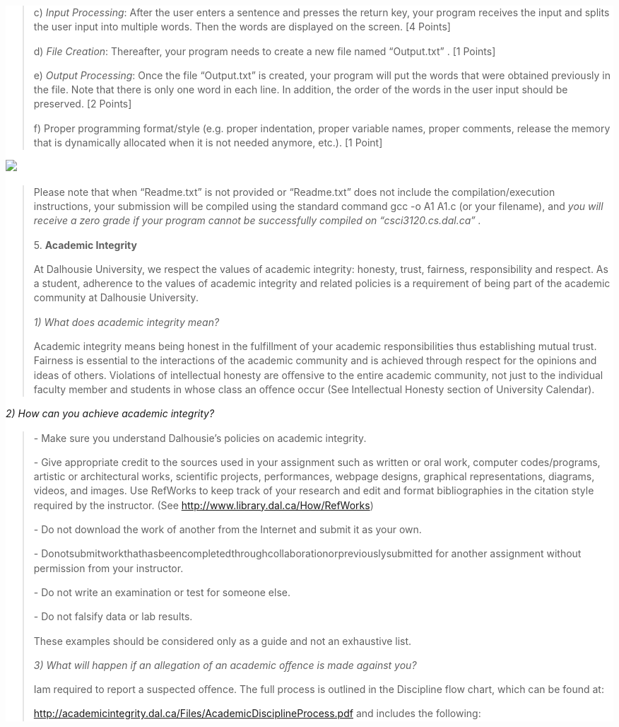 >
> c\) *Input Processing*: After the user enters a sentence and presses the return key, your program receives the input and splits the user input into multiple words. Then the words are displayed on the screen. \[4 Points\]
>
> d\) *File Creation*: Thereafter, your program needs to create a new file named “Output.txt” . \[1 Points\]
>
> e\) *Output Processing*: Once the file “Output.txt” is created, your program will put the words that were obtained previously in the file. Note that there is only one word in each line. In addition, the order of the words in the user input should be preserved. \[2 Points\]
>
> f\) Proper programming format/style (e.g. proper indentation, proper variable names, proper comments, release the memory that is dynamically allocated when it is not needed anymore, etc.). \[1 Point\]

![](media/image1.png)

> Please note that when “Readme.txt” is not provided or “Readme.txt” does not include the compilation/execution instructions, your submission will be compiled using the standard command gcc -o A1 A1.c (or your filename), and *you will receive a zero grade* *if your program cannot be successfully compiled on “csci3120.cs.dal.ca” .*
>
> 5\. **Academic Integrity**
>
> At Dalhousie University, we respect the values of academic integrity: honesty, trust, fairness, responsibility and respect. As a student, adherence to the values of academic integrity and related policies is a requirement of being part of the academic community at Dalhousie University.
>
> *1) What does academic integrity mean?*
>
> Academic integrity means being honest in the fulfillment of your academic responsibilities thus establishing mutual trust. Fairness is essential to the interactions of the academic community and is achieved through respect for the opinions and ideas of others. Violations of intellectual honesty are oﬀensive to the entire academic community, not just to the individual faculty member and students in whose class an oﬀence occur (See Intellectual Honesty section of University Calendar).

*2) How can you achieve academic integrity?*

> \- Make sure you understand Dalhousie’s policies on academic integrity.
>
> \- Give appropriate credit to the sources used in your assignment such as written or oral work, computer codes/programs, artistic or architectural works, scientific projects, performances, webpage designs, graphical representations, diagrams, videos, and images. Use RefWorks to keep track of your research and edit and format bibliographies in the citation style required by the instructor. (See http://www.library.dal.ca/How/RefWorks)
>
> \- Do not download the work of another from the Internet and submit it as your own.
>
> \- Donotsubmitworkthathasbeencompletedthroughcollaborationorpreviouslysubmitted for another assignment without permission from your instructor.
>
> \- Do not write an examination or test for someone else.
>
> \- Do not falsify data or lab results.
>
> These examples should be considered only as a guide and not an exhaustive list.
>
> *3) What will happen if an allegation of an academic oﬀence is made against you?*
>
> Iam required to report a suspected oﬀence. The full process is outlined in the Discipline flow chart, which can be found at:
>
> http://academicintegrity.dal.ca/Files/AcademicDisciplineProcess.pdf and includes the following:
>